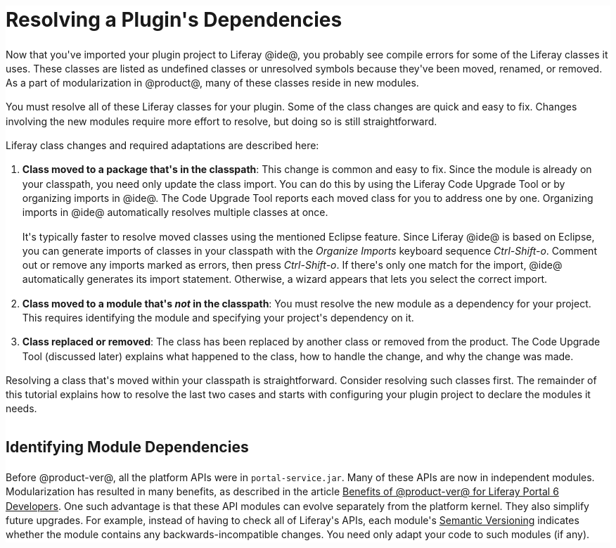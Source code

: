# Resolving a Plugin's Dependencies [](id=resolving-a-plugins-dependencies)

Now that you've imported your plugin project to Liferay @ide@, you probably see
compile errors for some of the Liferay classes it uses. These classes are listed
as undefined classes or unresolved symbols because they've been moved, renamed,
or removed. As a part of modularization in @product@, many of these classes
reside in new modules. 

You must resolve all of these Liferay classes for your plugin. Some of the class 
changes are quick and easy to fix. Changes involving the new modules require 
more effort to resolve, but doing so is still straightforward. 

Liferay class changes and required adaptations are described here: 

1.  **Class moved to a package that's in the classpath**:  This change is 
    common and easy to fix. Since the module is already on your classpath, you
    need only update the class import. You can do this by using the Liferay Code 
    Upgrade Tool or by organizing imports in @ide@. The Code Upgrade Tool 
    reports each moved class for you to address one by one. Organizing imports 
    in @ide@ automatically resolves multiple classes at once. 

    It's typically faster to resolve moved classes using the mentioned Eclipse
    feature. Since Liferay @ide@ is based on Eclipse, you can generate imports
    of classes in your classpath with the *Organize Imports* keyboard sequence
    *Ctrl-Shift-o*. Comment out or remove any imports marked as errors, then
    press *Ctrl-Shift-o*. If there's only one match for the import, @ide@
    automatically generates its import statement. Otherwise, a wizard appears
    that lets you select the correct import. 

2.  **Class moved to a module that's *not* in the classpath**: You must resolve
    the new module as a dependency for your project. This requires identifying
    the module and specifying your project's dependency on it. 

3.  **Class replaced or removed**: The class has been replaced by another class
    or removed from the product. The Code Upgrade Tool (discussed later)
    explains what happened to the class, how to handle the change, and why the 
    change was made.

Resolving a class that's moved within your classpath is straightforward. 
Consider resolving such classes first. The remainder of this tutorial explains 
how to resolve the last two cases and starts with configuring your plugin 
project to declare the modules it needs. 

## Identifying Module Dependencies [](id=identifying-module-dependencies)

Before @product-ver@, all the platform APIs were in `portal-service.jar`. Many 
of these APIs are now in independent modules. Modularization has resulted in 
many benefits, as described in the article 
[Benefits of @product-ver@ for Liferay Portal 6 Developers](/develop/tutorials/-/knowledge_base/7-1/benefits-of-liferay-7-for-liferay-6-developers#modular-development-paradigm). 
One such advantage is that these API modules can evolve separately from the
platform kernel. They also simplify future upgrades. For example, instead of
having to check all of Liferay's APIs, each module's 
[Semantic Versioning](http://semver.org) 
indicates whether the module contains any backwards-incompatible changes. You
need only adapt your code to such modules (if any). 
